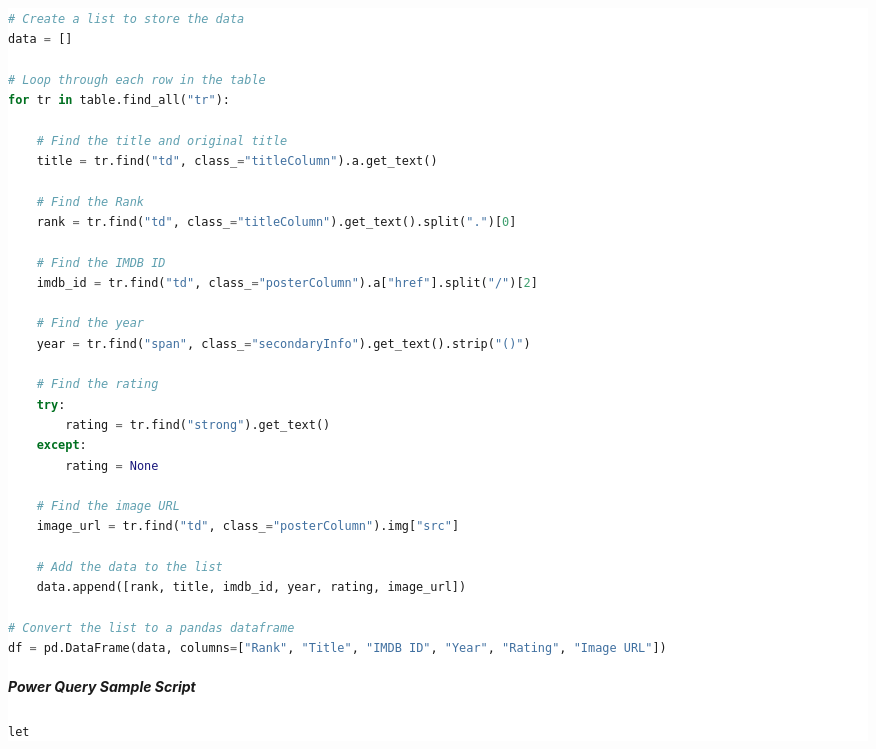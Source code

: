 ```python
# Create a list to store the data
data = []

# Loop through each row in the table
for tr in table.find_all("tr"):

    # Find the title and original title
    title = tr.find("td", class_="titleColumn").a.get_text()
    
    # Find the Rank
    rank = tr.find("td", class_="titleColumn").get_text().split(".")[0]

    # Find the IMDB ID
    imdb_id = tr.find("td", class_="posterColumn").a["href"].split("/")[2]
    
    # Find the year
    year = tr.find("span", class_="secondaryInfo").get_text().strip("()")
    
    # Find the rating
    try:
        rating = tr.find("strong").get_text()
    except:
        rating = None
    
    # Find the image URL
    image_url = tr.find("td", class_="posterColumn").img["src"]

    # Add the data to the list
    data.append([rank, title, imdb_id, year, rating, image_url])

# Convert the list to a pandas dataframe
df = pd.DataFrame(data, columns=["Rank", "Title", "IMDB ID", "Year", "Rating", "Image URL"])
```

##### Power Query Sample Script
```css
let
```
